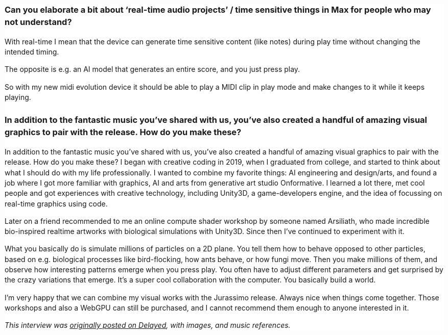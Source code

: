 ### Can you elaborate a bit about ‘real-time audio projects’ / time sensitive things in Max for people who may not understand?

With real-time I mean that the device can generate time sensitive content (like notes) during play time without changing the intended timing.

The opposite is e.g. an AI model that generates an entire score, and you just press play.

So with my new midi evolution device it should be able to play a MIDI clip in play mode and make changes to it while it keeps playing.

### In addition to the fantastic music you’ve shared with us, you’ve also created a handful of amazing visual graphics to pair with the release. How do you make these?

In addition to the fantastic music you’ve shared with us, you’ve also created a handful of amazing visual graphics to pair with the release. How do you make these?
I began with creative coding in 2019, when I graduated from college, and started to think about what I should do with my life professionally. I wanted to combine my favorite things: AI engineering and design/arts, and found a job where I got more familiar with graphics, AI and arts from generative art studio Onformative. I learned a lot there, met cool people and got experiences with creative technology, including Unity3D, a game-developers engine, and the idea of focussing on real-time graphics using code.

Later on a friend recommended to me an online compute shader workshop by someone named Arsiliath, who made incredible bio-inspired realtime artworks with biological simulations with Unity3D. Since then I’ve continued to experiment with it.

What you basically do is simulate millions of particles on a 2D plane. You tell them how to behave opposed to other particles, based on e.g. biological processes like bird-flocking, how ants behave, or how fungi move. Then you make millions of them, and observe how interesting patterns emerge when you press play. You often have to adjust different parameters and get surprised by the crazy variations that emerge. It’s a super cool collaboration with the computer. You basically build a world.

I’m very happy that we can combine my visual works with the Jurassimo release. Always nice when things come together. Those workshops and also a WebGPU can still be purchased, and I cannot recommend them enough to anyone interested in it.

<i>This interview was [originally posted on Delayed](https://www.itsdelayed.com/delayed-blog/artist-of-the-moment-tensen-park), with images, and music references. </i>
